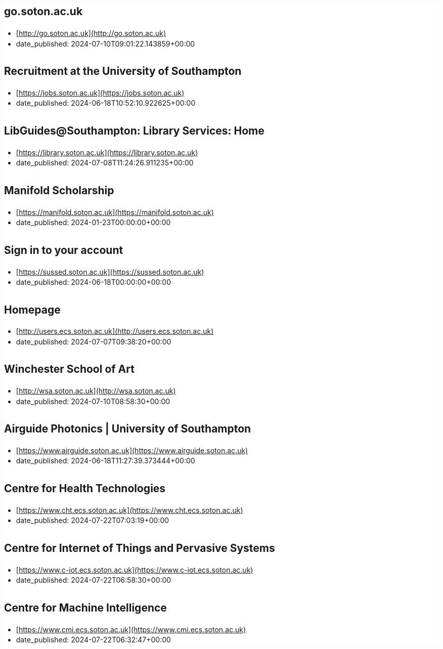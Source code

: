  ## go.soton.ac.uk
 - [http://go.soton.ac.uk](http://go.soton.ac.uk)
 - date_published: 2024-07-10T09:01:22.143859+00:00

 ## Recruitment at the University of Southampton
 - [https://jobs.soton.ac.uk](https://jobs.soton.ac.uk)
 - date_published: 2024-06-18T10:52:10.922625+00:00

 ## LibGuides@Southampton: Library Services: Home
 - [https://library.soton.ac.uk](https://library.soton.ac.uk)
 - date_published: 2024-07-08T11:24:26.911235+00:00

 ## Manifold Scholarship
 - [https://manifold.soton.ac.uk](https://manifold.soton.ac.uk)
 - date_published: 2024-01-23T00:00:00+00:00

 ## Sign in to your account
 - [https://sussed.soton.ac.uk](https://sussed.soton.ac.uk)
 - date_published: 2024-06-18T00:00:00+00:00

 ## Homepage
 - [http://users.ecs.soton.ac.uk](http://users.ecs.soton.ac.uk)
 - date_published: 2024-07-07T09:38:20+00:00

 ## Winchester School of Art
 - [http://wsa.soton.ac.uk](http://wsa.soton.ac.uk)
 - date_published: 2024-07-10T08:58:30+00:00

 ## Airguide Photonics | University of Southampton
 - [https://www.airguide.soton.ac.uk](https://www.airguide.soton.ac.uk)
 - date_published: 2024-06-18T11:27:39.373444+00:00

 ## Centre for Health Technologies
 - [https://www.cht.ecs.soton.ac.uk](https://www.cht.ecs.soton.ac.uk)
 - date_published: 2024-07-22T07:03:19+00:00

 ## Centre for Internet of Things and Pervasive Systems
 - [https://www.c-iot.ecs.soton.ac.uk](https://www.c-iot.ecs.soton.ac.uk)
 - date_published: 2024-07-22T06:58:30+00:00

 ## Centre for Machine Intelligence
 - [https://www.cmi.ecs.soton.ac.uk](https://www.cmi.ecs.soton.ac.uk)
 - date_published: 2024-07-22T06:32:47+00:00
